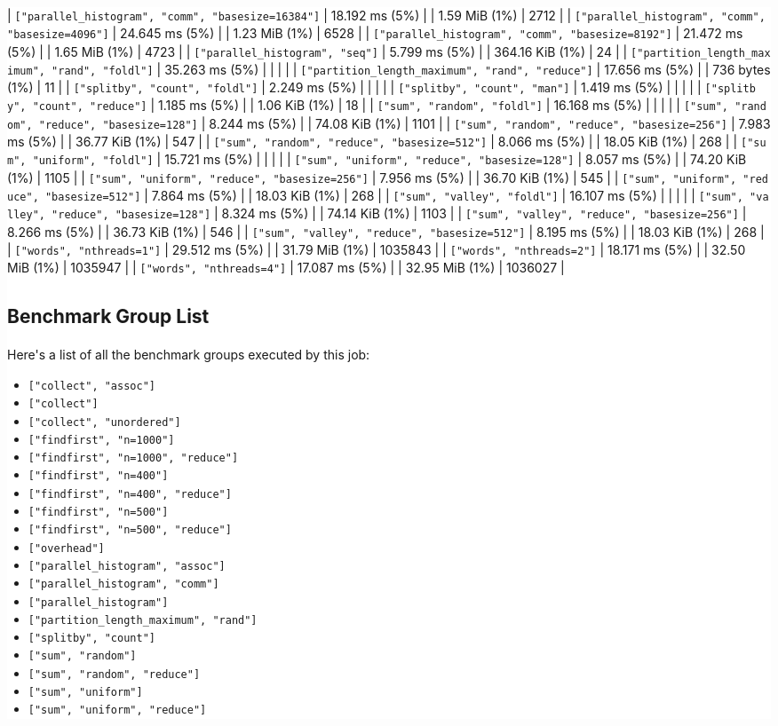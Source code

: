 | `["parallel_histogram", "comm", "basesize=16384"]`  |  18.192 ms (5%) |         |    1.59 MiB (1%) |        2712 |
| `["parallel_histogram", "comm", "basesize=4096"]`   |  24.645 ms (5%) |         |    1.23 MiB (1%) |        6528 |
| `["parallel_histogram", "comm", "basesize=8192"]`   |  21.472 ms (5%) |         |    1.65 MiB (1%) |        4723 |
| `["parallel_histogram", "seq"]`                     |   5.799 ms (5%) |         |  364.16 KiB (1%) |          24 |
| `["partition_length_maximum", "rand", "foldl"]`     |  35.263 ms (5%) |         |                  |             |
| `["partition_length_maximum", "rand", "reduce"]`    |  17.656 ms (5%) |         |   736 bytes (1%) |          11 |
| `["splitby", "count", "foldl"]`                     |   2.249 ms (5%) |         |                  |             |
| `["splitby", "count", "man"]`                       |   1.419 ms (5%) |         |                  |             |
| `["splitby", "count", "reduce"]`                    |   1.185 ms (5%) |         |    1.06 KiB (1%) |          18 |
| `["sum", "random", "foldl"]`                        |  16.168 ms (5%) |         |                  |             |
| `["sum", "random", "reduce", "basesize=128"]`       |   8.244 ms (5%) |         |   74.08 KiB (1%) |        1101 |
| `["sum", "random", "reduce", "basesize=256"]`       |   7.983 ms (5%) |         |   36.77 KiB (1%) |         547 |
| `["sum", "random", "reduce", "basesize=512"]`       |   8.066 ms (5%) |         |   18.05 KiB (1%) |         268 |
| `["sum", "uniform", "foldl"]`                       |  15.721 ms (5%) |         |                  |             |
| `["sum", "uniform", "reduce", "basesize=128"]`      |   8.057 ms (5%) |         |   74.20 KiB (1%) |        1105 |
| `["sum", "uniform", "reduce", "basesize=256"]`      |   7.956 ms (5%) |         |   36.70 KiB (1%) |         545 |
| `["sum", "uniform", "reduce", "basesize=512"]`      |   7.864 ms (5%) |         |   18.03 KiB (1%) |         268 |
| `["sum", "valley", "foldl"]`                        |  16.107 ms (5%) |         |                  |             |
| `["sum", "valley", "reduce", "basesize=128"]`       |   8.324 ms (5%) |         |   74.14 KiB (1%) |        1103 |
| `["sum", "valley", "reduce", "basesize=256"]`       |   8.266 ms (5%) |         |   36.73 KiB (1%) |         546 |
| `["sum", "valley", "reduce", "basesize=512"]`       |   8.195 ms (5%) |         |   18.03 KiB (1%) |         268 |
| `["words", "nthreads=1"]`                           |  29.512 ms (5%) |         |   31.79 MiB (1%) |     1035843 |
| `["words", "nthreads=2"]`                           |  18.171 ms (5%) |         |   32.50 MiB (1%) |     1035947 |
| `["words", "nthreads=4"]`                           |  17.087 ms (5%) |         |   32.95 MiB (1%) |     1036027 |

## Benchmark Group List
Here's a list of all the benchmark groups executed by this job:

- `["collect", "assoc"]`
- `["collect"]`
- `["collect", "unordered"]`
- `["findfirst", "n=1000"]`
- `["findfirst", "n=1000", "reduce"]`
- `["findfirst", "n=400"]`
- `["findfirst", "n=400", "reduce"]`
- `["findfirst", "n=500"]`
- `["findfirst", "n=500", "reduce"]`
- `["overhead"]`
- `["parallel_histogram", "assoc"]`
- `["parallel_histogram", "comm"]`
- `["parallel_histogram"]`
- `["partition_length_maximum", "rand"]`
- `["splitby", "count"]`
- `["sum", "random"]`
- `["sum", "random", "reduce"]`
- `["sum", "uniform"]`
- `["sum", "uniform", "reduce"]`